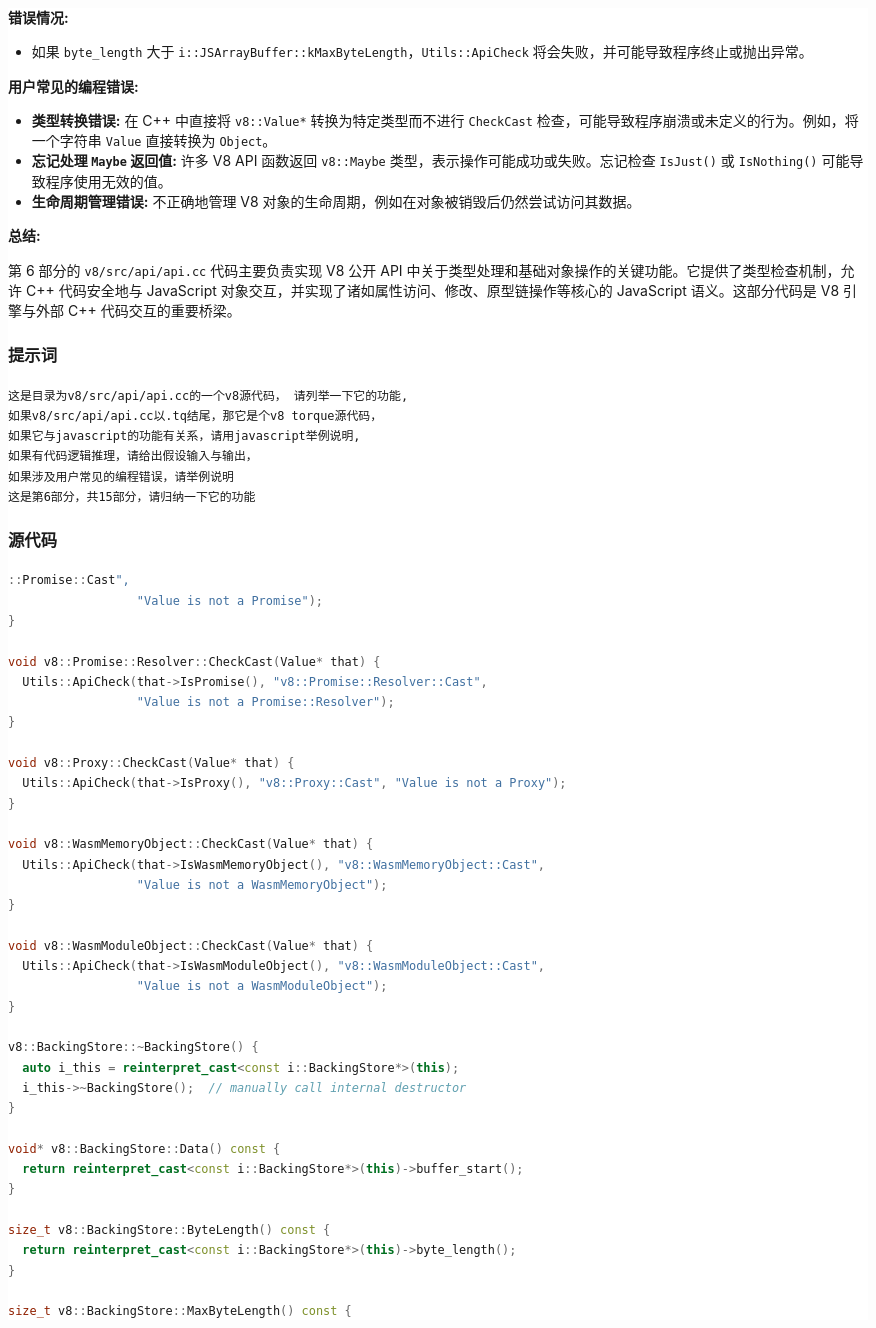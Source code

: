 **错误情况:**

*   如果 `byte_length` 大于 `i::JSArrayBuffer::kMaxByteLength`，`Utils::ApiCheck` 将会失败，并可能导致程序终止或抛出异常。

**用户常见的编程错误:**

*   **类型转换错误:** 在 C++ 中直接将 `v8::Value*` 转换为特定类型而不进行 `CheckCast` 检查，可能导致程序崩溃或未定义的行为。例如，将一个字符串 `Value` 直接转换为 `Object`。
*   **忘记处理 `Maybe` 返回值:** 许多 V8 API 函数返回 `v8::Maybe` 类型，表示操作可能成功或失败。忘记检查 `IsJust()` 或 `IsNothing()` 可能导致程序使用无效的值。
*   **生命周期管理错误:**  不正确地管理 V8 对象的生命周期，例如在对象被销毁后仍然尝试访问其数据。

**总结:**

第 6 部分的 `v8/src/api/api.cc` 代码主要负责实现 V8 公开 API 中关于类型处理和基础对象操作的关键功能。它提供了类型检查机制，允许 C++ 代码安全地与 JavaScript 对象交互，并实现了诸如属性访问、修改、原型链操作等核心的 JavaScript 语义。这部分代码是 V8 引擎与外部 C++ 代码交互的重要桥梁。

### 提示词
```
这是目录为v8/src/api/api.cc的一个v8源代码， 请列举一下它的功能, 
如果v8/src/api/api.cc以.tq结尾，那它是个v8 torque源代码，
如果它与javascript的功能有关系，请用javascript举例说明,
如果有代码逻辑推理，请给出假设输入与输出，
如果涉及用户常见的编程错误，请举例说明
这是第6部分，共15部分，请归纳一下它的功能
```

### 源代码
```cpp
::Promise::Cast",
                  "Value is not a Promise");
}

void v8::Promise::Resolver::CheckCast(Value* that) {
  Utils::ApiCheck(that->IsPromise(), "v8::Promise::Resolver::Cast",
                  "Value is not a Promise::Resolver");
}

void v8::Proxy::CheckCast(Value* that) {
  Utils::ApiCheck(that->IsProxy(), "v8::Proxy::Cast", "Value is not a Proxy");
}

void v8::WasmMemoryObject::CheckCast(Value* that) {
  Utils::ApiCheck(that->IsWasmMemoryObject(), "v8::WasmMemoryObject::Cast",
                  "Value is not a WasmMemoryObject");
}

void v8::WasmModuleObject::CheckCast(Value* that) {
  Utils::ApiCheck(that->IsWasmModuleObject(), "v8::WasmModuleObject::Cast",
                  "Value is not a WasmModuleObject");
}

v8::BackingStore::~BackingStore() {
  auto i_this = reinterpret_cast<const i::BackingStore*>(this);
  i_this->~BackingStore();  // manually call internal destructor
}

void* v8::BackingStore::Data() const {
  return reinterpret_cast<const i::BackingStore*>(this)->buffer_start();
}

size_t v8::BackingStore::ByteLength() const {
  return reinterpret_cast<const i::BackingStore*>(this)->byte_length();
}

size_t v8::BackingStore::MaxByteLength() const {
```